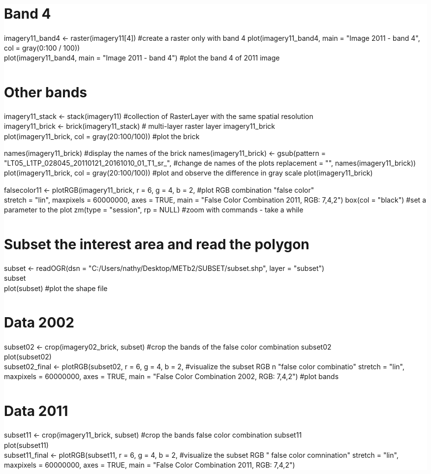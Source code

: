 # Band 4
imagery11_band4 <- raster(imagery11[4])                                        #create a raster only with band 4 
plot(imagery11_band4, main = "Image 2011 - band 4", col = gray(0:100 / 100))  
plot(imagery11_band4, main = "Image 2011 - band 4")                            #plot the band 4 of 2011 image

# Other bands
imagery11_stack <- stack(imagery11)                                            #collection of RasterLayer with the same spatial resolution                                       
imagery11_brick <- brick(imagery11_stack)                                      # multi-layer raster layer 
imagery11_brick                                                              
plot(imagery11_brick, col = gray(20:100/100))                                  #plot the brick 

names(imagery11_brick)                                                         #display the names of the brick
names(imagery11_brick) <- gsub(pattern = "LT05_L1TP_028045_20110121_20161010_01_T1_sr_",      #change de names of the plots
                               replacement = "", names(imagery11_brick))         
plot(imagery11_brick, col = gray(20:100/100))                                  #plot and observe the difference in gray scale
plot(imagery11_brick)

falsecolor11 <- plotRGB(imagery11_brick, r = 6, g = 4, b = 2,                  #plot RGB combination "false color"              
                        stretch = "lin", maxpixels = 60000000, axes = TRUE, 
                        main = "False Color Combination 2011, RGB: 7,4,2")
box(col = "black")                                                             #set a parameter to the plot
zm(type = "session", rp = NULL)                                                #zoom with commands - take a while                              


# Subset the interest area and read the polygon 
subset <- readOGR(dsn = "C:/Users/nathy/Desktop/METb2/SUBSET/subset.shp", layer = "subset")   
subset                                                                       
plot(subset)                                                                   #plot the shape file

#  Data 2002
subset02 <- crop(imagery02_brick, subset)                                      #crop the bands of the false color combination 
subset02                                                                       
plot(subset02)                                                                 
subset02_final <- plotRGB(subset02, r = 6, g = 4, b = 2,                       #visualize the subset RGB n "false color combinatio"
                          stretch = "lin", maxpixels = 60000000, axes = TRUE,
                          main = "False Color Combination 2002, RGB: 7,4,2")   #plot bands 
#  Data 2011
subset11 <- crop(imagery11_brick, subset)                                      #crop the bands false color combination 
subset11                                                                       
plot(subset11)                                                                 
subset11_final <- plotRGB(subset11, r = 6, g = 4, b = 2,                       #visualize the subset RGB " false color comnination"
                          stretch = "lin", maxpixels = 60000000, axes = TRUE,
                          main = "False Color Combination 2011, RGB: 7,4,2")  
